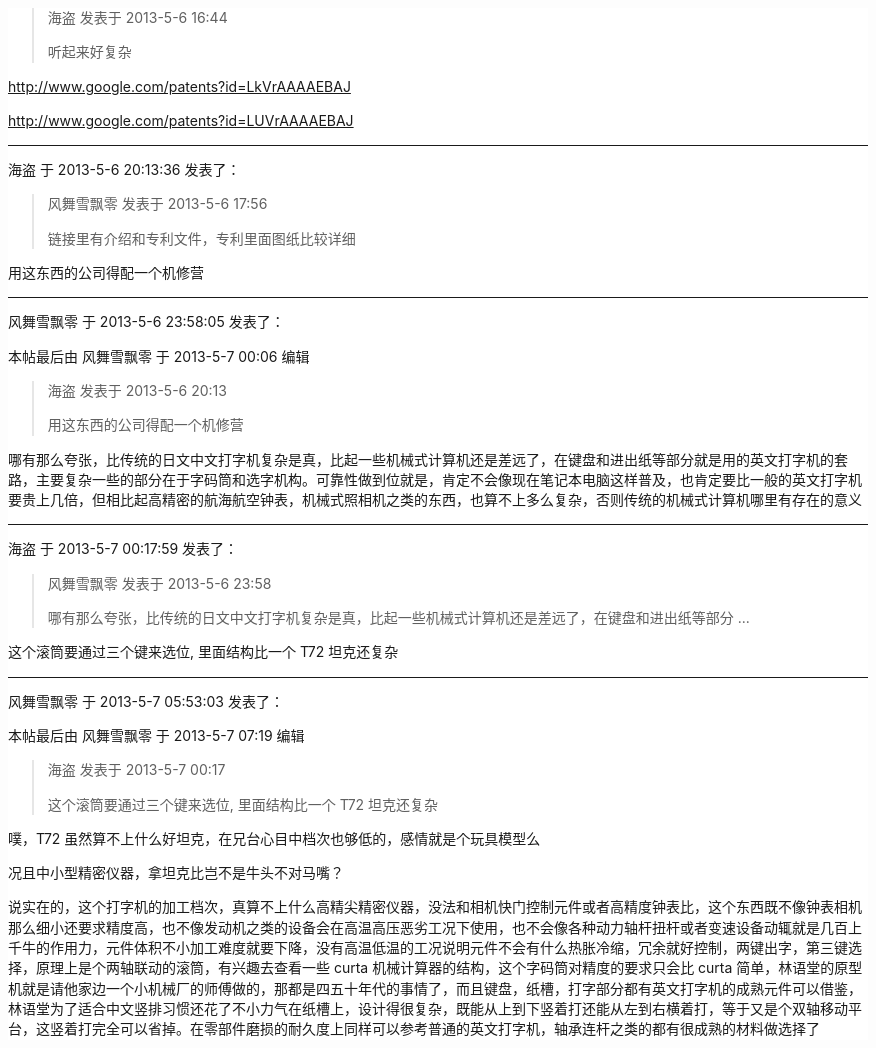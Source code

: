> 海盗 发表于 2013-5-6 16:44
>
> 听起来好复杂

http://www.google.com/patents?id=LkVrAAAAEBAJ

http://www.google.com/patents?id=LUVrAAAAEBAJ

---

海盗 于 2013-5-6 20:13:36 发表了：

> 风舞雪飘零 发表于 2013-5-6 17:56
>
> 链接里有介绍和专利文件，专利里面图纸比较详细

用这东西的公司得配一个机修营

---

风舞雪飘零 于 2013-5-6 23:58:05 发表了：

本帖最后由 风舞雪飘零 于 2013-5-7 00:06 编辑

> 海盗 发表于 2013-5-6 20:13
>
> 用这东西的公司得配一个机修营

哪有那么夸张，比传统的日文中文打字机复杂是真，比起一些机械式计算机还是差远了，在键盘和进出纸等部分就是用的英文打字机的套路，主要复杂一些的部分在于字码筒和选字机构。可靠性做到位就是，肯定不会像现在笔记本电脑这样普及，也肯定要比一般的英文打字机要贵上几倍，但相比起高精密的航海航空钟表，机械式照相机之类的东西，也算不上多么复杂，否则传统的机械式计算机哪里有存在的意义

---

海盗 于 2013-5-7 00:17:59 发表了：

> 风舞雪飘零 发表于 2013-5-6 23:58
>
> 哪有那么夸张，比传统的日文中文打字机复杂是真，比起一些机械式计算机还是差远了，在键盘和进出纸等部分 ...

这个滚筒要通过三个键来选位, 里面结构比一个 T72 坦克还复杂

---

风舞雪飘零 于 2013-5-7 05:53:03 发表了：

本帖最后由 风舞雪飘零 于 2013-5-7 07:19 编辑

> 海盗 发表于 2013-5-7 00:17
>
> 这个滚筒要通过三个键来选位, 里面结构比一个 T72 坦克还复杂

噗，T72 虽然算不上什么好坦克，在兄台心目中档次也够低的，感情就是个玩具模型么

况且中小型精密仪器，拿坦克比岂不是牛头不对马嘴？

说实在的，这个打字机的加工档次，真算不上什么高精尖精密仪器，没法和相机快门控制元件或者高精度钟表比，这个东西既不像钟表相机那么细小还要求精度高，也不像发动机之类的设备会在高温高压恶劣工况下使用，也不会像各种动力轴杆扭杆或者变速设备动辄就是几百上千牛的作用力，元件体积不小加工难度就要下降，没有高温低温的工况说明元件不会有什么热胀冷缩，冗余就好控制，两键出字，第三键选择，原理上是个两轴联动的滚筒，有兴趣去查看一些 curta 机械计算器的结构，这个字码筒对精度的要求只会比 curta 简单，林语堂的原型机就是请他家边一个小机械厂的师傅做的，那都是四五十年代的事情了，而且键盘，纸槽，打字部分都有英文打字机的成熟元件可以借鉴，林语堂为了适合中文竖排习惯还花了不小力气在纸槽上，设计得很复杂，既能从上到下竖着打还能从左到右横着打，等于又是个双轴移动平台，这竖着打完全可以省掉。在零部件磨损的耐久度上同样可以参考普通的英文打字机，轴承连杆之类的都有很成熟的材料做选择了
